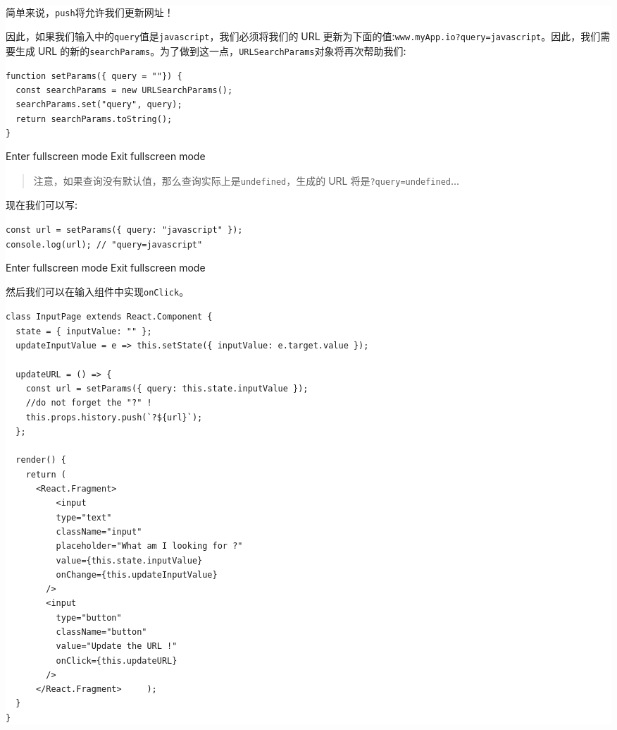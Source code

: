 简单来说，`push`将允许我们更新网址！

因此，如果我们输入中的`query`值是`javascript`，我们必须将我们的 URL 更新为下面的值:`www.myApp.io?query=javascript`。因此，我们需要生成 URL 的新的`searchParams`。为了做到这一点，`URLSearchParams`对象将再次帮助我们:

```
function setParams({ query = ""}) {
  const searchParams = new URLSearchParams();
  searchParams.set("query", query);
  return searchParams.toString();
} 
```

Enter fullscreen mode Exit fullscreen mode

> 注意，如果查询没有默认值，那么查询实际上是`undefined`，生成的 URL 将是`?query=undefined`...

现在我们可以写:

```
const url = setParams({ query: "javascript" });
console.log(url); // "query=javascript" 
```

Enter fullscreen mode Exit fullscreen mode

然后我们可以在输入组件中实现`onClick`。

```
class InputPage extends React.Component {
  state = { inputValue: "" };
  updateInputValue = e => this.setState({ inputValue: e.target.value });

  updateURL = () => {
    const url = setParams({ query: this.state.inputValue });
    //do not forget the "?" !
    this.props.history.push(`?${url}`);
  };

  render() {
    return (
      <React.Fragment>
          <input
          type="text"
          className="input"
          placeholder="What am I looking for ?"
          value={this.state.inputValue}
          onChange={this.updateInputValue}
        />
        <input
          type="button"
          className="button"
          value="Update the URL !"
          onClick={this.updateURL}
        />
      </React.Fragment>     );
  }
} 
```
